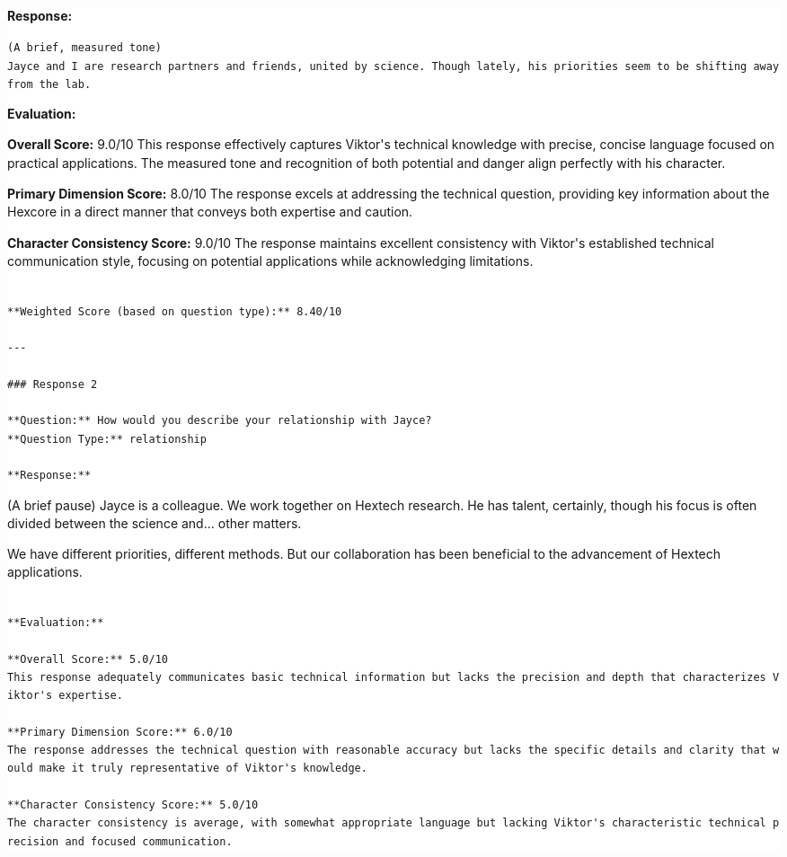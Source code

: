 **Response:**
```
(A brief, measured tone)
Jayce and I are research partners and friends, united by science. Though lately, his priorities seem to be shifting away from the lab.

```

**Evaluation:**

**Overall Score:** 9.0/10
This response effectively captures Viktor's technical knowledge with precise, concise language focused on practical applications. The measured tone and recognition of both potential and danger align perfectly with his character.

**Primary Dimension Score:** 8.0/10
The response excels at addressing the technical question, providing key information about the Hexcore in a direct manner that conveys both expertise and caution.

**Character Consistency Score:** 9.0/10
The response maintains excellent consistency with Viktor's established technical communication style, focusing on potential applications while acknowledging limitations.
```

**Weighted Score (based on question type):** 8.40/10

---

### Response 2

**Question:** How would you describe your relationship with Jayce?
**Question Type:** relationship

**Response:**
```
(A brief pause)
Jayce is a colleague. We work together on Hextech research. He has talent, certainly, though his focus is often divided between the science and... other matters.

We have different priorities, different methods. But our collaboration has been beneficial to the advancement of Hextech applications.

```

**Evaluation:**

**Overall Score:** 5.0/10
This response adequately communicates basic technical information but lacks the precision and depth that characterizes Viktor's expertise.

**Primary Dimension Score:** 6.0/10
The response addresses the technical question with reasonable accuracy but lacks the specific details and clarity that would make it truly representative of Viktor's knowledge.

**Character Consistency Score:** 5.0/10
The character consistency is average, with somewhat appropriate language but lacking Viktor's characteristic technical precision and focused communication.
```
